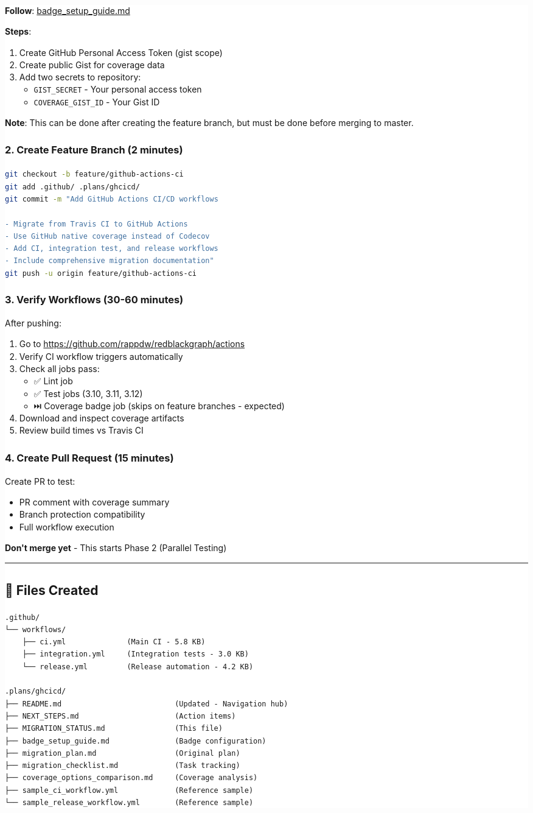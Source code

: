 **Follow**: [badge_setup_guide.md](./badge_setup_guide.md)

**Steps**:
1. Create GitHub Personal Access Token (gist scope)
2. Create public Gist for coverage data
3. Add two secrets to repository:
   - `GIST_SECRET` - Your personal access token
   - `COVERAGE_GIST_ID` - Your Gist ID

**Note**: This can be done after creating the feature branch, but must be done before merging to master.

### 2. Create Feature Branch (2 minutes)
```bash
git checkout -b feature/github-actions-ci
git add .github/ .plans/ghcicd/
git commit -m "Add GitHub Actions CI/CD workflows

- Migrate from Travis CI to GitHub Actions
- Use GitHub native coverage instead of Codecov
- Add CI, integration test, and release workflows
- Include comprehensive migration documentation"
git push -u origin feature/github-actions-ci
```

### 3. Verify Workflows (30-60 minutes)
After pushing:
1. Go to https://github.com/rappdw/redblackgraph/actions
2. Verify CI workflow triggers automatically
3. Check all jobs pass:
   - ✅ Lint job
   - ✅ Test jobs (3.10, 3.11, 3.12)
   - ⏭️ Coverage badge job (skips on feature branches - expected)
4. Download and inspect coverage artifacts
5. Review build times vs Travis CI

### 4. Create Pull Request (15 minutes)
Create PR to test:
- PR comment with coverage summary
- Branch protection compatibility
- Full workflow execution

**Don't merge yet** - This starts Phase 2 (Parallel Testing)

---

## 📁 Files Created

```
.github/
└── workflows/
    ├── ci.yml              (Main CI - 5.8 KB)
    ├── integration.yml     (Integration tests - 3.0 KB)
    └── release.yml         (Release automation - 4.2 KB)

.plans/ghcicd/
├── README.md                          (Updated - Navigation hub)
├── NEXT_STEPS.md                      (Action items)
├── MIGRATION_STATUS.md                (This file)
├── badge_setup_guide.md               (Badge configuration)
├── migration_plan.md                  (Original plan)
├── migration_checklist.md             (Task tracking)
├── coverage_options_comparison.md     (Coverage analysis)
├── sample_ci_workflow.yml             (Reference sample)
└── sample_release_workflow.yml        (Reference sample)
```